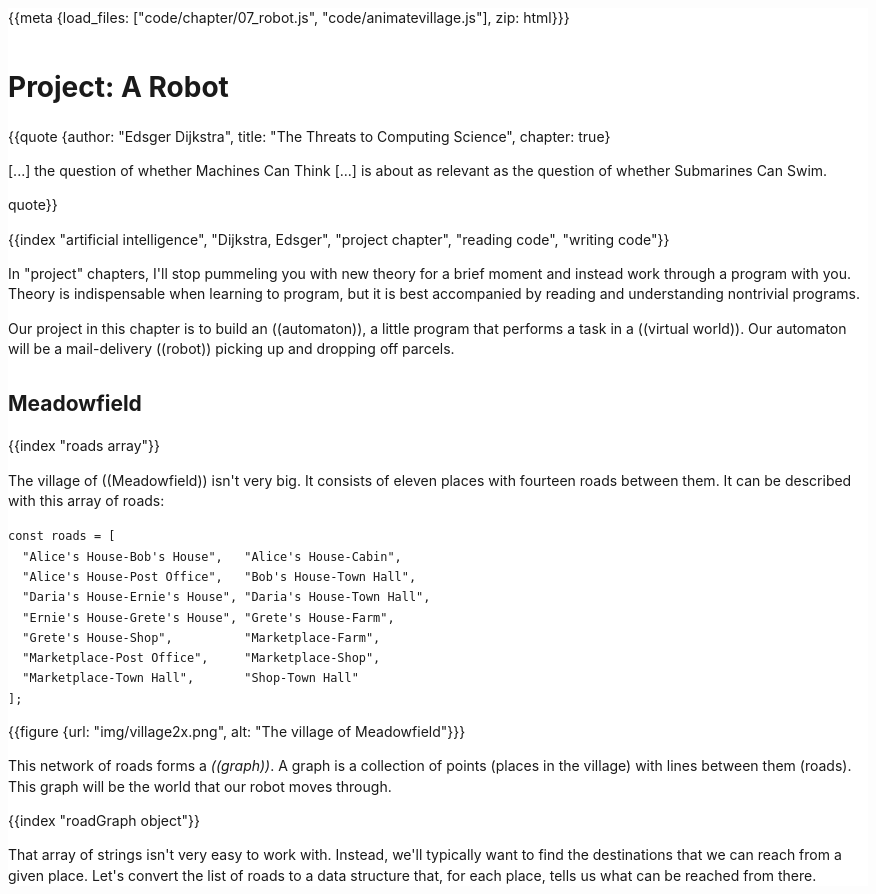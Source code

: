 {{meta {load_files: ["code/chapter/07_robot.js", "code/animatevillage.js"], zip: html}}}

# Project: A Robot

{{quote {author: "Edsger Dijkstra", title: "The Threats to Computing Science", chapter: true}

[...] the question of whether Machines Can Think [...] is about as
relevant as the question of whether Submarines Can Swim.

quote}}

{{index "artificial intelligence", "Dijkstra, Edsger", "project chapter", "reading code", "writing code"}}

In "project" chapters, I'll stop pummeling you with new theory for a
brief moment and instead work through a program with you. Theory is
indispensable when learning to program, but it is best accompanied by
reading and understanding nontrivial programs.

Our project in this chapter is to build an ((automaton)), a little
program that performs a task in a ((virtual world)). Our automaton
will be a mail-delivery ((robot)) picking up and dropping off parcels.

## Meadowfield

{{index "roads array"}}

The village of ((Meadowfield)) isn't very big. It consists of eleven
places with fourteen roads between them. It can be described with this
array of roads:

```{includeCode: true}
const roads = [
  "Alice's House-Bob's House",   "Alice's House-Cabin",
  "Alice's House-Post Office",   "Bob's House-Town Hall",
  "Daria's House-Ernie's House", "Daria's House-Town Hall",
  "Ernie's House-Grete's House", "Grete's House-Farm",
  "Grete's House-Shop",          "Marketplace-Farm",
  "Marketplace-Post Office",     "Marketplace-Shop",
  "Marketplace-Town Hall",       "Shop-Town Hall"
];
```

{{figure {url: "img/village2x.png", alt: "The village of Meadowfield"}}}

This network of roads forms a _((graph))_. A graph is a collection of
points (places in the village) with lines between them (roads). This
graph will be the world that our robot moves through.

{{index "roadGraph object"}}

That array of strings isn't very easy to work with. Instead, we'll
typically want to find the destinations that we can reach from a given
place. Let's convert the list of roads to a data structure that, for
each place, tells us what can be reached from there.
